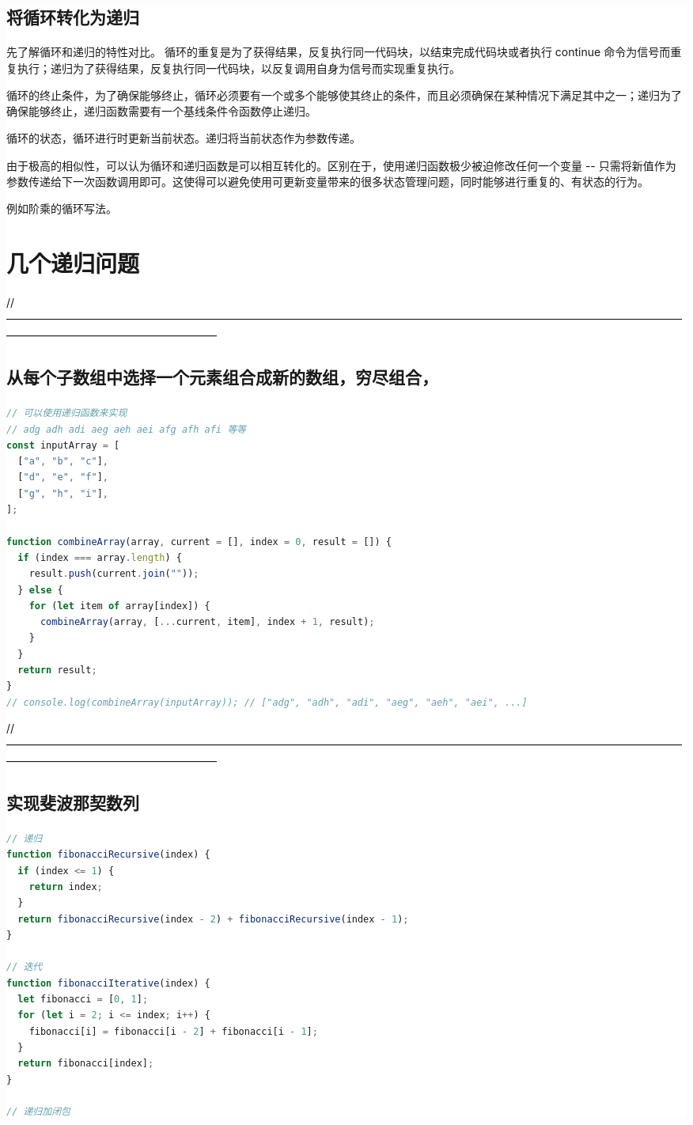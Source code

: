 ## 将循环转化为递归

先了解循环和递归的特性对比。
循环的重复是为了获得结果，反复执行同一代码块，以结束完成代码块或者执行 continue 命令为信号而重复执行；递归为了获得结果，反复执行同一代码块，以反复调用自身为信号而实现重复执行。

循环的终止条件，为了确保能够终止，循环必须要有一个或多个能够使其终止的条件，而且必须确保在某种情况下满足其中之一；递归为了确保能够终止，递归函数需要有一个基线条件令函数停止递归。

循环的状态，循环进行时更新当前状态。递归将当前状态作为参数传递。

由于极高的相似性，可以认为循环和递归函数是可以相互转化的。区别在于，使用递归函数极少被迫修改任何一个变量 -- 只需将新值作为参数传递给下一次函数调用即可。这使得可以避免使用可更新变量带来的很多状态管理问题，同时能够进行重复的、有状态的行为。

例如阶乘的循环写法。

# 几个递归问题

// ————————————————————————————————————————————————————————————————————————————————

## 从每个子数组中选择一个元素组合成新的数组，穷尽组合，

```js
// 可以使用递归函数来实现
// adg adh adi aeg aeh aei afg afh afi 等等
const inputArray = [
  ["a", "b", "c"],
  ["d", "e", "f"],
  ["g", "h", "i"],
];

function combineArray(array, current = [], index = 0, result = []) {
  if (index === array.length) {
    result.push(current.join(""));
  } else {
    for (let item of array[index]) {
      combineArray(array, [...current, item], index + 1, result);
    }
  }
  return result;
}
// console.log(combineArray(inputArray)); // ["adg", "adh", "adi", "aeg", "aeh", "aei", ...]
```

// ————————————————————————————————————————————————————————————————————————————————

## 实现斐波那契数列

```js
// 递归
function fibonacciRecursive(index) {
  if (index <= 1) {
    return index;
  }
  return fibonacciRecursive(index - 2) + fibonacciRecursive(index - 1);
}

// 迭代
function fibonacciIterative(index) {
  let fibonacci = [0, 1];
  for (let i = 2; i <= index; i++) {
    fibonacci[i] = fibonacci[i - 2] + fibonacci[i - 1];
  }
  return fibonacci[index];
}

// 递归加闭包
```
